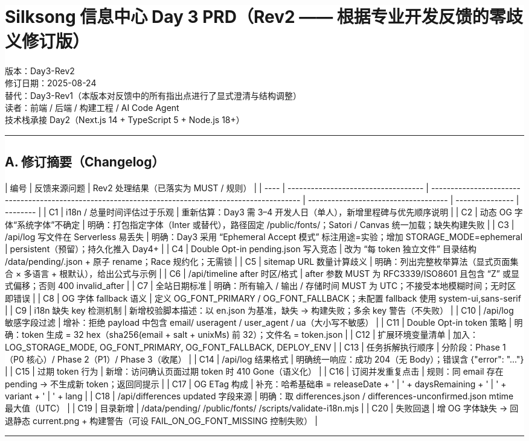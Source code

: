 # Silksong 信息中心 Day 3 PRD（Rev2 —— 根据专业开发反馈的零歧义修订版）

版本：Day3-Rev2  
修订日期：2025-08-24  
替代：Day3-Rev1（本版本对反馈中的所有指出点进行了显式澄清与结构调整）  
读者：前端 / 后端 / 构建工程 / AI Code Agent  
技术栈承接 Day2（Next.js 14 + TypeScript 5 + Node.js 18+）

---

## A. 修订摘要（Changelog）

| 编号 | 反馈来源问题                        | Rev2 处理结果（已落实为 MUST / 规则）                                                               |
| ---- | ----------------------------------- | --------------------------------------------------------------------------------------------------- | ------------------------------------ | --------------- | -------- |
| C1   | i18n / 总量时间评估过于乐观         | 重新估算：Day3 需 3–4 开发人日（单人），新增里程碑与优先顺序说明                                    |
| C2   | 动态 OG 字体“系统字体”不确定        | 明确：打包指定字体（Inter 或替代），路径固定 /public/fonts/；Satori / Canvas 统一加载；缺失构建失败 |
| C3   | /api/log 写文件在 Serverless 易丢失 | 明确：Day3 采用 “Ephemeral Accept 模式” 标注用途=实验；增加 STORAGE_MODE=ephemeral                  | persistent（预留）；持久化推入 Day4+ |
| C4   | Double Opt-in pending.json 写入竞态 | 改为 “每 token 独立文件” 目录结构 /data/pending/<token>.json + 原子 rename；Race 规约化；无需锁     |
| C5   | sitemap URL 数量计算歧义            | 明确：列出完整枚举算法（显式页面集合 × 多语言 + 根默认），给出公式与示例                            |
| C6   | /api/timeline after 时区/格式       | after 参数 MUST 为 RFC3339/ISO8601 且包含 “Z” 或显式偏移；否则 400 invalid_after                    |
| C7   | 全站日期标准                        | 明确：所有输入 / 输出 / 存储时间 MUST 为 UTC；不接受本地模糊时间；无时区即错误                      |
| C8   | OG 字体 fallback 语义               | 定义 OG_FONT_PRIMARY / OG_FONT_FALLBACK；未配置 fallback 使用 system-ui,sans-serif                  |
| C9   | i18n 缺失 key 检测机制              | 新增校验脚本描述：以 en.json 为基准，缺失 → 构建失败；多余 key 警告（不失败）                       |
| C10  | /api/log 敏感字段过滤               | 增补：拒绝 payload 中包含 email/ useragent / user_agent / ua（大小写不敏感）                        |
| C11  | Double Opt-in token 策略            | 明确：token 生成 = 32 hex（sha256(email + salt + unixMs) 前 32）；文件名 = token.json               |
| C12  | 扩展环境变量清单                    | 加入：LOG_STORAGE_MODE, OG_FONT_PRIMARY, OG_FONT_FALLBACK, DEPLOY_ENV                               |
| C13  | 任务拆解执行顺序                    | 分阶段：Phase 1（P0 核心）/ Phase 2（P1）/ Phase 3（收尾）                                          |
| C14  | /api/log 结果格式                   | 明确统一响应：成功 204（无 Body）；错误含 {"error": "..."}                                          |
| C15  | 过期 token 行为                     | 新增：访问确认页面过期 token 时 410 Gone（语义化）                                                  |
| C16  | 订阅并发重复点击                    | 规则：同 email 存在 pending → 不生成新 token；返回同提示                                            |
| C17  | OG ETag 构成                        | 补充：哈希基础串 = releaseDate + '                                                                  | ' + daysRemaining + '                | ' + variant + ' | ' + lang |
| C18  | /api/differences updated 字段来源   | 明确：取 differences.json / differences-unconfirmed.json mtime 最大值（UTC）                        |
| C19  | 目录新增                            | /data/pending/ /public/fonts/ /scripts/validate-i18n.mjs                                            |
| C20  | 失败回退                            | 增 OG 字体缺失 → 回退静态 current.png + 构建警告（可设 FAIL_ON_OG_FONT_MISSING 控制失败）           |

---

